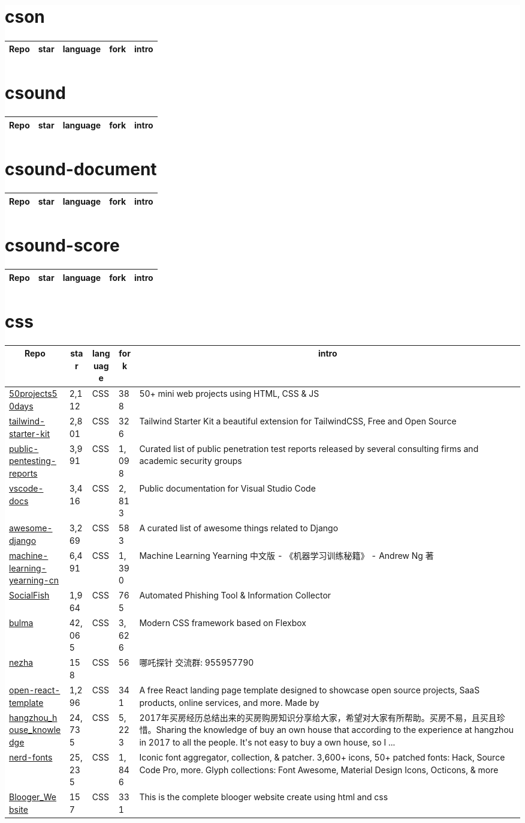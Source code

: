 

# cson

Repo|star|language|fork|intro
-|-|-|-|-



# csound

Repo|star|language|fork|intro
-|-|-|-|-



# csound-document

Repo|star|language|fork|intro
-|-|-|-|-



# csound-score

Repo|star|language|fork|intro
-|-|-|-|-



# css

Repo|star|language|fork|intro
-|-|-|-|-
[50projects50days](https://github.com/bradtraversy/50projects50days)|2,112|CSS|388|50+ mini web projects using HTML, CSS & JS
[tailwind-starter-kit](https://github.com/creativetimofficial/tailwind-starter-kit)|2,801|CSS|326|Tailwind Starter Kit a beautiful extension for TailwindCSS, Free and Open Source
[public-pentesting-reports](https://github.com/juliocesarfort/public-pentesting-reports)|3,991|CSS|1,098|Curated list of public penetration test reports released by several consulting firms and academic security groups
[vscode-docs](https://github.com/microsoft/vscode-docs)|3,416|CSS|2,813|Public documentation for Visual Studio Code
[awesome-django](https://github.com/wsvincent/awesome-django)|3,269|CSS|583|A curated list of awesome things related to Django
[machine-learning-yearning-cn](https://github.com/deeplearning-ai/machine-learning-yearning-cn)|6,491|CSS|1,390|Machine Learning Yearning 中文版 - 《机器学习训练秘籍》 - Andrew Ng 著
[SocialFish](https://github.com/UndeadSec/SocialFish)|1,964|CSS|765|Automated Phishing Tool & Information Collector
[bulma](https://github.com/jgthms/bulma)|42,065|CSS|3,626|Modern CSS framework based on Flexbox
[nezha](https://github.com/naiba/nezha)|158|CSS|56|哪吒探针 交流群: 955957790
[open-react-template](https://github.com/cruip/open-react-template)|1,296|CSS|341|A free React landing page template designed to showcase open source projects, SaaS products, online services, and more. Made by
[hangzhou_house_knowledge](https://github.com/houshanren/hangzhou_house_knowledge)|24,735|CSS|5,223|2017年买房经历总结出来的买房购房知识分享给大家，希望对大家有所帮助。买房不易，且买且珍惜。Sharing the knowledge of buy an own house that according to the experience at hangzhou in 2017 to all the people. It's not easy to buy a own house, so I ...
[nerd-fonts](https://github.com/ryanoasis/nerd-fonts)|25,235|CSS|1,846|Iconic font aggregator, collection, & patcher. 3,600+ icons, 50+ patched fonts: Hack, Source Code Pro, more. Glyph collections: Font Awesome, Material Design Icons, Octicons, & more
[Blooger_Website](https://github.com/akashyap2013/Blooger_Website)|157|CSS|331|This is the complete blooger website create using html and css